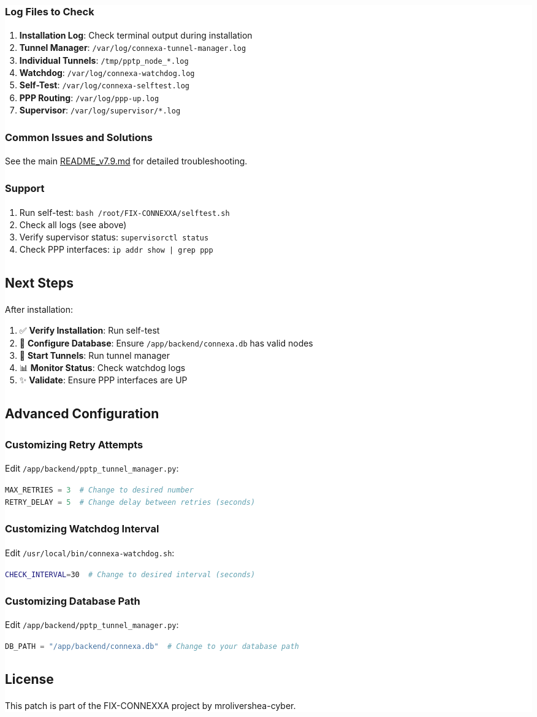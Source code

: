 ### Log Files to Check

1. **Installation Log**: Check terminal output during installation
2. **Tunnel Manager**: `/var/log/connexa-tunnel-manager.log`
3. **Individual Tunnels**: `/tmp/pptp_node_*.log`
4. **Watchdog**: `/var/log/connexa-watchdog.log`
5. **Self-Test**: `/var/log/connexa-selftest.log`
6. **PPP Routing**: `/var/log/ppp-up.log`
7. **Supervisor**: `/var/log/supervisor/*.log`

### Common Issues and Solutions

See the main [README_v7.9.md](README_v7.9.md#troubleshooting) for detailed troubleshooting.

### Support

1. Run self-test: `bash /root/FIX-CONNEXXA/selftest.sh`
2. Check all logs (see above)
3. Verify supervisor status: `supervisorctl status`
4. Check PPP interfaces: `ip addr show | grep ppp`

## Next Steps

After installation:

1. ✅ **Verify Installation**: Run self-test
2. 🔧 **Configure Database**: Ensure `/app/backend/connexa.db` has valid nodes
3. 🚀 **Start Tunnels**: Run tunnel manager
4. 📊 **Monitor Status**: Check watchdog logs
5. ✨ **Validate**: Ensure PPP interfaces are UP

## Advanced Configuration

### Customizing Retry Attempts

Edit `/app/backend/pptp_tunnel_manager.py`:

```python
MAX_RETRIES = 3  # Change to desired number
RETRY_DELAY = 5  # Change delay between retries (seconds)
```

### Customizing Watchdog Interval

Edit `/usr/local/bin/connexa-watchdog.sh`:

```bash
CHECK_INTERVAL=30  # Change to desired interval (seconds)
```

### Customizing Database Path

Edit `/app/backend/pptp_tunnel_manager.py`:

```python
DB_PATH = "/app/backend/connexa.db"  # Change to your database path
```

## License

This patch is part of the FIX-CONNEXXA project by mrolivershea-cyber.
